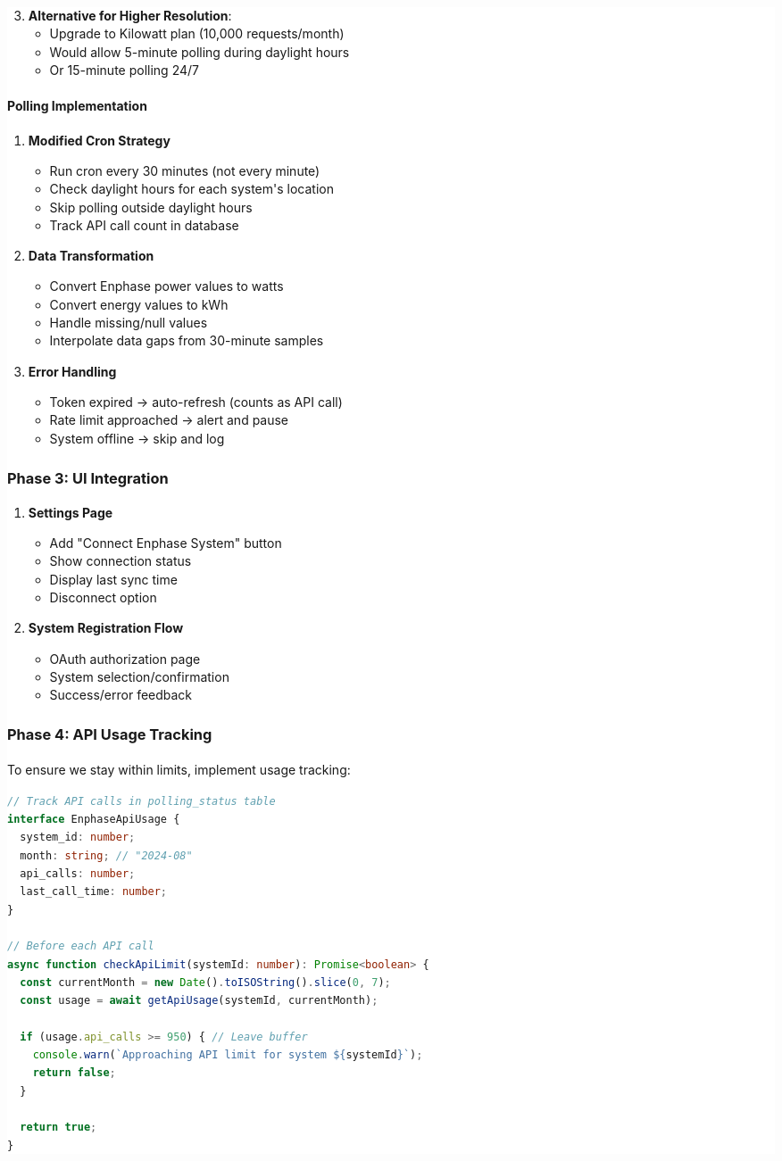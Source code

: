 3. **Alternative for Higher Resolution**:
   - Upgrade to Kilowatt plan (10,000 requests/month)
   - Would allow 5-minute polling during daylight hours
   - Or 15-minute polling 24/7

#### Polling Implementation
1. **Modified Cron Strategy**
   - Run cron every 30 minutes (not every minute)
   - Check daylight hours for each system's location
   - Skip polling outside daylight hours
   - Track API call count in database

2. **Data Transformation**
   - Convert Enphase power values to watts
   - Convert energy values to kWh
   - Handle missing/null values
   - Interpolate data gaps from 30-minute samples

3. **Error Handling**
   - Token expired → auto-refresh (counts as API call)
   - Rate limit approached → alert and pause
   - System offline → skip and log

### Phase 3: UI Integration
1. **Settings Page**
   - Add "Connect Enphase System" button
   - Show connection status
   - Display last sync time
   - Disconnect option

2. **System Registration Flow**
   - OAuth authorization page
   - System selection/confirmation
   - Success/error feedback

### Phase 4: API Usage Tracking

To ensure we stay within limits, implement usage tracking:

```typescript
// Track API calls in polling_status table
interface EnphaseApiUsage {
  system_id: number;
  month: string; // "2024-08"
  api_calls: number;
  last_call_time: number;
}

// Before each API call
async function checkApiLimit(systemId: number): Promise<boolean> {
  const currentMonth = new Date().toISOString().slice(0, 7);
  const usage = await getApiUsage(systemId, currentMonth);
  
  if (usage.api_calls >= 950) { // Leave buffer
    console.warn(`Approaching API limit for system ${systemId}`);
    return false;
  }
  
  return true;
}
```
